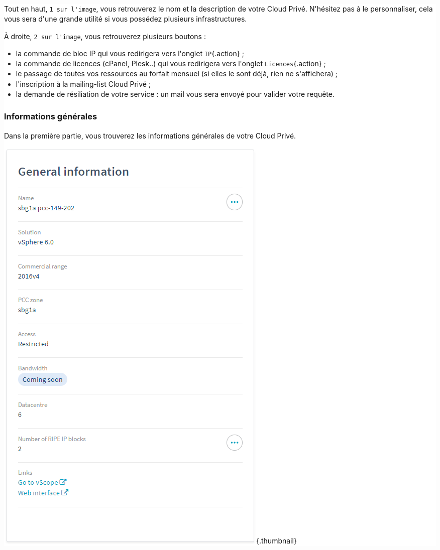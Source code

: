 Tout en haut, `1 sur l'image`, vous retrouverez le nom et la description de votre Cloud Privé. N'hésitez pas à le personnaliser, cela vous sera d'une grande utilité si vous possédez plusieurs infrastructures. 

À droite, `2 sur l'image`, vous retrouverez plusieurs boutons :

- la commande de bloc IP qui vous redirigera vers l'onglet `IP`{.action} ;
- la commande de licences (cPanel, Plesk..) qui vous redirigera vers l'onglet `Licences`{.action} ;
- le passage de toutes vos ressources au forfait mensuel (si elles le sont déjà, rien ne s'affichera) ;
- l'inscription à la mailing-list Cloud Privé ;
- la demande de résiliation de votre service : un mail vous sera envoyé pour valider votre requête.


### Informations générales

Dans la première partie, vous trouverez les informations générales de votre Cloud Privé.

![Informations générales](images/general_information.png){.thumbnail}
